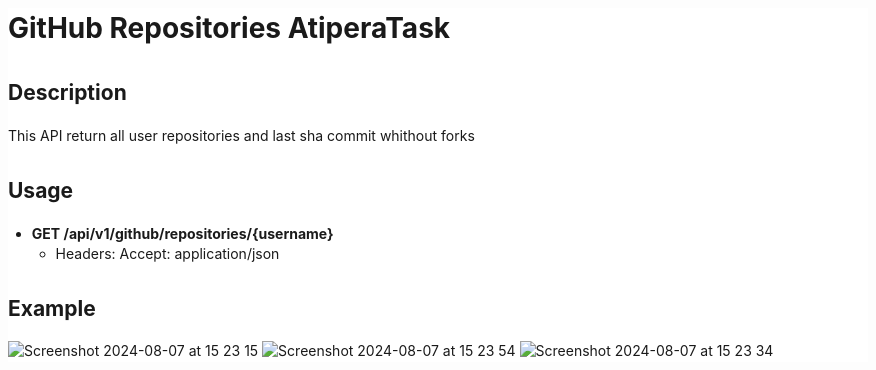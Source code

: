 # GitHub Repositories AtiperaTask

## Description
This API return all user repositories and last sha commit whithout forks

## Usage
- **GET /api/v1/github/repositories/{username}**
  - Headers: Accept: application/json

## Example

<img width="1301" alt="Screenshot 2024-08-07 at 15 23 15" src="https://github.com/user-attachments/assets/7702db73-291f-4fde-9f28-061b1b9b2ca0">
<img width="1301" alt="Screenshot 2024-08-07 at 15 23 54" src="https://github.com/user-attachments/assets/ebdf7b54-e1ca-4f8c-845f-6feb9ef468f8">
<img width="1301" alt="Screenshot 2024-08-07 at 15 23 34" src="https://github.com/user-attachments/assets/4c43fc98-cf9b-4994-906a-36afbefced95">

